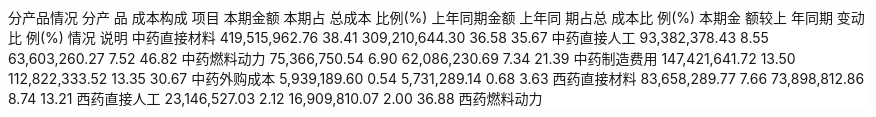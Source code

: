 分产品情况
分产
品
成本构成
项目
本期金额
本期占
总成本
比例(%)
上年同期金额
上年同
期占总
成本比
例(%)
本期金
额较上
年同期
变动比
例(%)
情况
说明
中药直接材料
419,515,962.76
38.41
309,210,644.30
36.58
35.67
中药直接人工
93,382,378.43
8.55
63,603,260.27
7.52
46.82
中药燃料动力
75,366,750.54
6.90
62,086,230.69
7.34
21.39
中药制造费用
147,421,641.72
13.50
112,822,333.52
13.35
30.67
中药外购成本
5,939,189.60
0.54
5,731,289.14
0.68
3.63
西药直接材料
83,658,289.77
7.66
73,898,812.86
8.74
13.21
西药直接人工
23,146,527.03
2.12
16,909,810.07
2.00
36.88
西药燃料动力